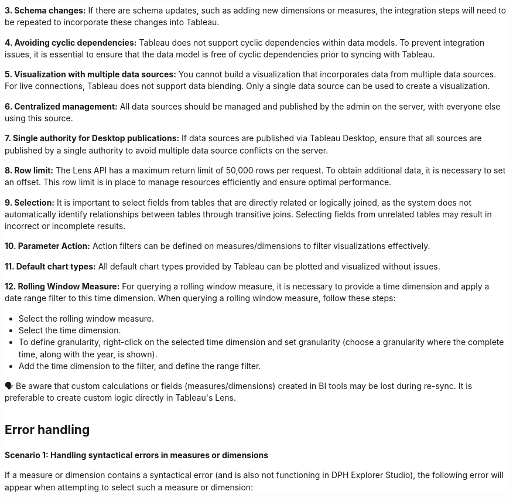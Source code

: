 **3. Schema changes:** If there are schema updates, such as adding new dimensions or measures, the integration steps will need to be repeated to incorporate these changes into Tableau.

**4. Avoiding cyclic dependencies:** Tableau does not support cyclic dependencies within data models. To prevent integration issues, it is essential to ensure that the data model is free of cyclic dependencies prior to syncing with Tableau.

**5. Visualization with multiple data sources:** You cannot build a visualization that incorporates data from multiple data sources. For live connections, Tableau does not support data blending. Only a single data source can be used to create a visualization.



**6. Centralized management:** All data sources should be managed and published by the admin on the server, with everyone else using this source.

**7. Single authority for Desktop publications:** If data sources are published via Tableau Desktop, ensure that all sources are published by a single authority to avoid multiple data source conflicts on the server.

**8. Row limit:** The Lens API has a maximum return limit of 50,000 rows per request. To obtain additional data, it is necessary to set an offset. This row limit is in place to manage resources efficiently and ensure optimal performance.

**9. Selection:** It is important to select fields from tables that are directly related or logically joined, as the system does not automatically identify relationships between tables through transitive joins. Selecting fields from unrelated tables may result in incorrect or incomplete results.

**10. Parameter Action:** Action filters can be defined on measures/dimensions to filter visualizations effectively.

**11. Default chart types:** All default chart types provided by Tableau can be plotted and visualized without issues.

**12. Rolling Window Measure:** For querying a rolling window measure, it is necessary to provide a time dimension and apply a date range filter to this time dimension. When querying a rolling window measure, follow these steps:

- Select the rolling window measure.
- Select the time dimension.
- To define granularity, right-click on the selected time dimension and set granularity (choose a granularity where the complete time, along with the year, is shown).
- Add the time dimension to the filter, and define the range filter.


<aside class="callout">
🗣️ Be aware that custom calculations or fields (measures/dimensions) created in BI tools may be lost during re-sync. It is preferable to create custom logic directly in Tableau's Lens.
</aside>

## Error handling 

**Scenario 1: Handling syntactical errors in measures or dimensions** 

If a measure or dimension contains a syntactical error (and is also not functioning in DPH Explorer Studio), the following error will appear when attempting to select such a measure or dimension:

<div style="text-align: center;">